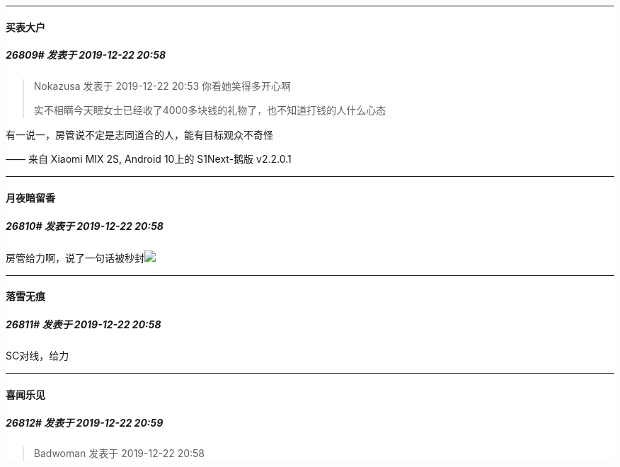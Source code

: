 





-----

####  买表大户  
##### 26809#       发表于 2019-12-22 20:58



<blockquote>Nokazusa 发表于 2019-12-22 20:53
你看她笑得多开心啊

实不相瞒今天眠女士已经收了4000多块钱的礼物了，也不知道打钱的人什么心态</blockquote>
有一说一，房管说不定是志同道合的人，能有目标观众不奇怪

—— 来自 Xiaomi MIX 2S, Android 10上的 S1Next-鹅版 v2.2.0.1







-----

####  月夜暗留香  
##### 26810#       发表于 2019-12-22 20:58




房管给力啊，说了一句话被秒封<img src="https://static.saraba1st.com/image/smiley/face2017/067.png" referrerpolicy="no-referrer">







-----

####  落雪无痕  
##### 26811#       发表于 2019-12-22 20:58




SC对线，给力







-----

####  喜闻乐见  
##### 26812#       发表于 2019-12-22 20:59



<blockquote>Badwoman 发表于 2019-12-22 20:58
